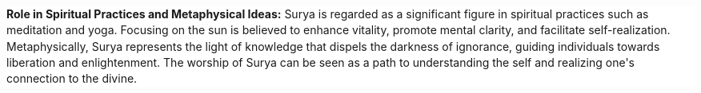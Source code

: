 **Role in Spiritual Practices and Metaphysical Ideas:** Surya is regarded as a significant figure in spiritual practices such as meditation and yoga. Focusing on the sun is believed to enhance vitality, promote mental clarity, and facilitate self-realization. Metaphysically, Surya represents the light of knowledge that dispels the darkness of ignorance, guiding individuals towards liberation and enlightenment. The worship of Surya can be seen as a path to understanding the self and realizing one's connection to the divine.

